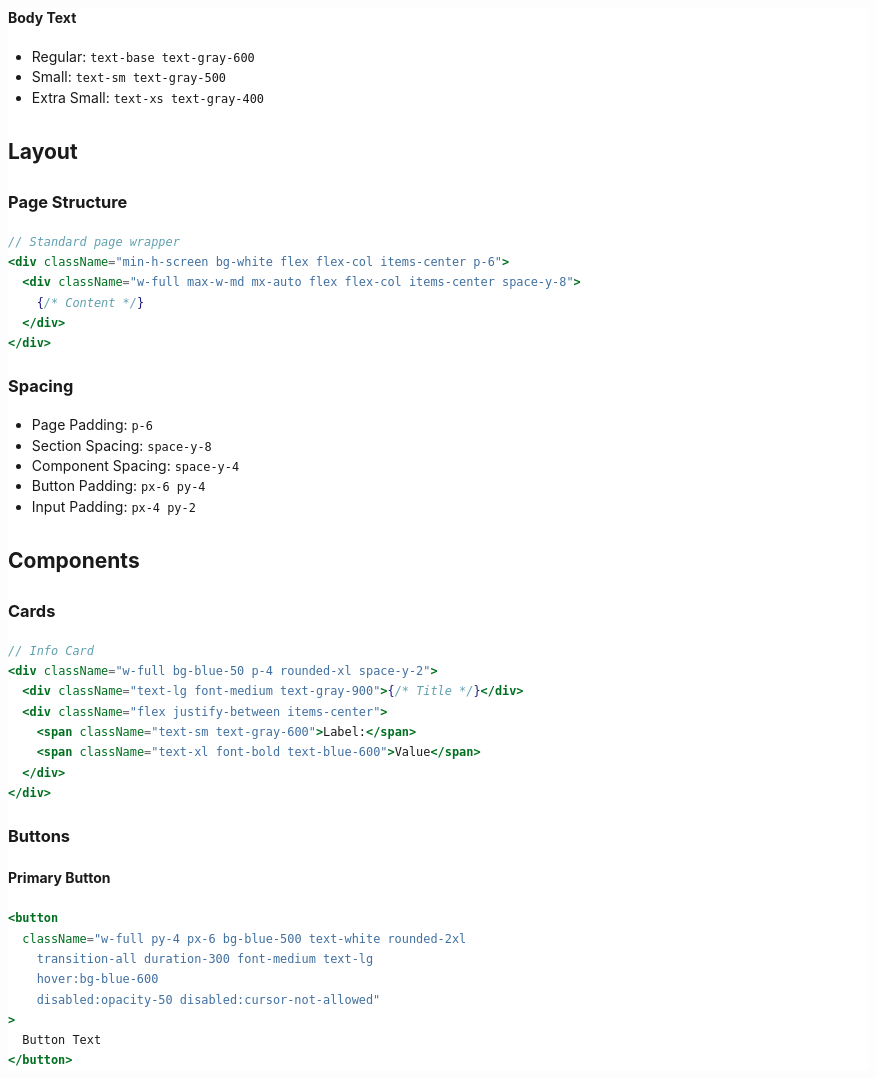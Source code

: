 #### Body Text

- Regular: `text-base text-gray-600`
- Small: `text-sm text-gray-500`
- Extra Small: `text-xs text-gray-400`

## Layout

### Page Structure

```jsx
// Standard page wrapper
<div className="min-h-screen bg-white flex flex-col items-center p-6">
  <div className="w-full max-w-md mx-auto flex flex-col items-center space-y-8">
    {/* Content */}
  </div>
</div>
```

### Spacing

- Page Padding: `p-6`
- Section Spacing: `space-y-8`
- Component Spacing: `space-y-4`
- Button Padding: `px-6 py-4`
- Input Padding: `px-4 py-2`

## Components

### Cards

```jsx
// Info Card
<div className="w-full bg-blue-50 p-4 rounded-xl space-y-2">
  <div className="text-lg font-medium text-gray-900">{/* Title */}</div>
  <div className="flex justify-between items-center">
    <span className="text-sm text-gray-600">Label:</span>
    <span className="text-xl font-bold text-blue-600">Value</span>
  </div>
</div>
```

### Buttons

#### Primary Button

```jsx
<button
  className="w-full py-4 px-6 bg-blue-500 text-white rounded-2xl 
    transition-all duration-300 font-medium text-lg 
    hover:bg-blue-600 
    disabled:opacity-50 disabled:cursor-not-allowed"
>
  Button Text
</button>
```
